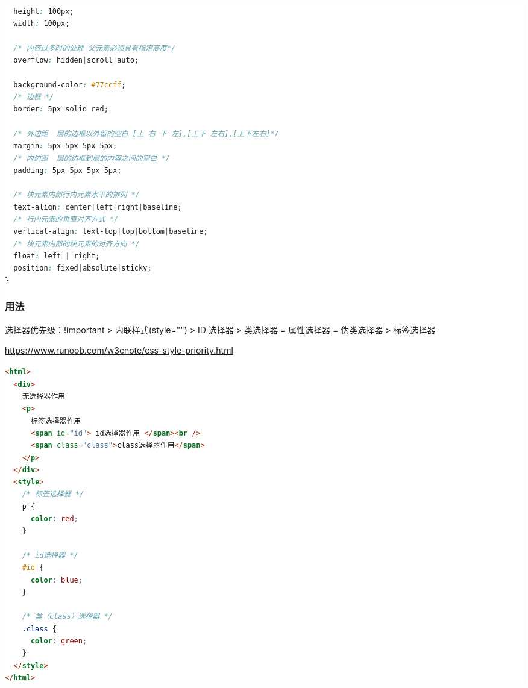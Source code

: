 ```css
  height: 100px;
  width: 100px;

  /* 内容过多时的处理 父元素必须具有指定高度*/
  overflow: hidden|scroll|auto;

  background-color: #77ccff;
  /* 边框 */
  border: 5px solid red;

  /* 外边距  层的边框以外留的空白 [上 右 下 左],[上下 左右],[上下左右]*/
  margin: 5px 5px 5px 5px;
  /* 内边距  层的边框到层的内容之间的空白 */
  padding: 5px 5px 5px 5px;

  /* 块元素内部行内元素水平的排列 */
  text-align: center|left|right|baseline;
  /* 行内元素的垂直对齐方式 */
  vertical-align: text-top|top|bottom|baseline;
  /* 块元素内部的块元素的对齐方向 */
  float: left | right;
  position: fixed|absolute|sticky;
}
```

### 用法

选择器优先级：!important > 内联样式(style="") > ID 选择器 > 类选择器 = 属性选择器 = 伪类选择器 > 标签选择器

https://www.runoob.com/w3cnote/css-style-priority.html

```html
<html>
  <div>
    无选择器作用
    <p>
      标签选择器作用
      <span id="id"> id选择器作用 </span><br />
      <span class="class">class选择器作用</span>
    </p>
  </div>
  <style>
    /* 标签选择器 */
    p {
      color: red;
    }

    /* id选择器 */
    #id {
      color: blue;
    }

    /* 类（class）选择器 */
    .class {
      color: green;
    }
  </style>
</html>
```
